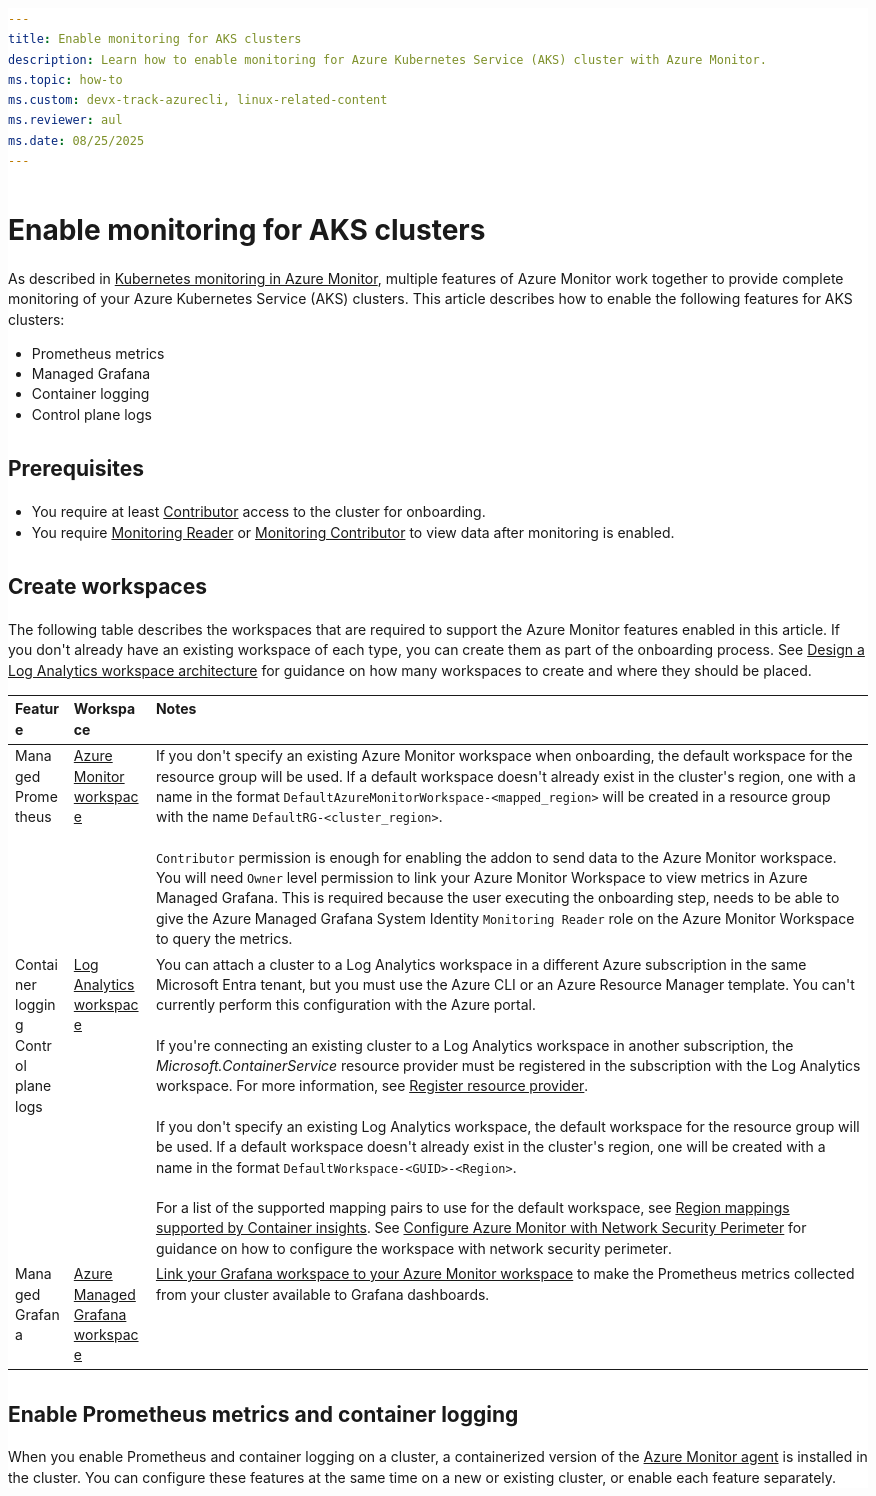 ```yaml
---
title: Enable monitoring for AKS clusters
description: Learn how to enable monitoring for Azure Kubernetes Service (AKS) cluster with Azure Monitor.
ms.topic: how-to
ms.custom: devx-track-azurecli, linux-related-content
ms.reviewer: aul
ms.date: 08/25/2025
---
```


# Enable monitoring for AKS clusters
As described in [Kubernetes monitoring in Azure Monitor](./kubernetes-monitoring-overview.md), multiple features of Azure Monitor work together to provide complete monitoring of your Azure Kubernetes Service (AKS) clusters. This article describes how to enable the following features for AKS clusters:

- Prometheus metrics
- Managed Grafana
- Container logging
- Control plane logs


## Prerequisites

- You require at least [Contributor](/azure/role-based-access-control/built-in-roles#contributor) access to the cluster for onboarding.
- You require [Monitoring Reader](../roles-permissions-security.md#monitoring-reader) or [Monitoring Contributor](../roles-permissions-security.md#monitoring-contributor) to view data after monitoring is enabled.




## Create workspaces

The following table describes the workspaces that are required to support the Azure Monitor features enabled in this article. If you don't already have an existing workspace of each type, you can create them as part of the onboarding process.  See [Design a Log Analytics workspace architecture](../logs/workspace-design.md) for guidance on how many workspaces to create and where they should be placed. 

| Feature | Workspace | Notes |
|:---|:---|:---|
| Managed Prometheus | [Azure Monitor workspace](../metrics/azure-monitor-workspace-overview.md) | If you don't specify an existing Azure Monitor workspace when onboarding, the default workspace for the resource group will be used. If a default workspace doesn't already exist in the cluster's region, one with a name in the format `DefaultAzureMonitorWorkspace-<mapped_region>` will be created in a resource group with the name `DefaultRG-<cluster_region>`.<br><br>`Contributor` permission is enough for enabling the addon to send data to the Azure Monitor workspace. You will need `Owner` level permission to link your Azure Monitor Workspace to view metrics in Azure Managed Grafana. This is required because the user executing the onboarding step, needs to be able to give the Azure Managed Grafana System Identity `Monitoring Reader` role on the Azure Monitor Workspace to query the metrics. |
| Container logging<br>Control plane logs | [Log Analytics workspace](../logs/log-analytics-workspace-overview.md) | You can attach a cluster to a Log Analytics workspace in a different Azure subscription in the same Microsoft Entra tenant, but you must use the Azure CLI or an Azure Resource Manager template. You can't currently perform this configuration with the Azure portal.<br><br>If you're connecting an existing cluster to a Log Analytics workspace in another subscription, the *Microsoft.ContainerService* resource provider must be registered in the subscription with the Log Analytics workspace. For more information, see [Register resource provider](/azure/azure-resource-manager/management/resource-providers-and-types#register-resource-provider).<br><br>If you don't specify an existing Log Analytics workspace, the default workspace for the resource group will be used. If a default workspace doesn't already exist in the cluster's region, one will be created with a name in the format `DefaultWorkspace-<GUID>-<Region>`.<br><br>For a list of the supported mapping pairs to use for the default workspace, see [Region mappings supported by Container insights](container-insights-region-mapping.md). See [Configure Azure Monitor with Network Security Perimeter](../fundamentals/network-security-perimeter.md) for guidance on how to configure the workspace with network security perimeter. |
| Managed Grafana | [Azure Managed Grafana workspace](/azure/managed-grafana/quickstart-managed-grafana-portal#create-an-azure-managed-grafana-workspace) | [Link your Grafana workspace to your Azure Monitor workspace](/azure/managed-grafana/how-to-connect-azure-monitor-workspace) to make the Prometheus metrics collected from your cluster available to Grafana dashboards. |


## Enable Prometheus metrics and container logging
When you enable Prometheus and container logging on a cluster, a containerized version of the [Azure Monitor agent](../agents/azure-monitor-agent-overview.md) is installed in the cluster. You can configure these features at the same time on a new or existing cluster, or enable each feature separately. 
